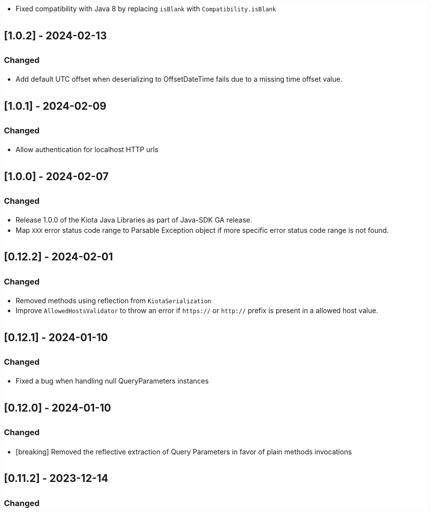 - Fixed compatibility with Java 8 by replacing `isBlank` with `Compatibility.isBlank`

## [1.0.2] - 2024-02-13

### Changed

- Add default UTC offset when deserializing to OffsetDateTime fails due to a missing time offset value.

## [1.0.1] - 2024-02-09

### Changed

- Allow authentication for localhost HTTP urls

## [1.0.0] - 2024-02-07

### Changed

- Release 1.0.0 of the Kiota Java Libraries as part of Java-SDK GA release.
- Map `XXX` error status code range to Parsable Exception object if more specific error status code range is not found.

## [0.12.2] - 2024-02-01

### Changed

- Removed methods using reflection from `KiotaSerialization`
- Improve `AllowedHostsValidator` to throw an error if `https://` or `http://` prefix is present in a allowed host value.

## [0.12.1] - 2024-01-10

### Changed

- Fixed a bug when handling null QueryParameters instances

## [0.12.0] - 2024-01-10

### Changed

- [breaking] Removed the reflective extraction of Query Parameters in favor of plain methods invocations

## [0.11.2] - 2023-12-14

### Changed
